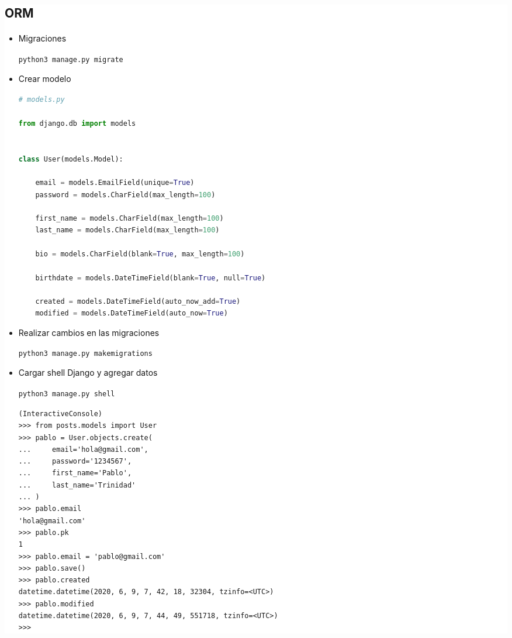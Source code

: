 ## ORM 

* Migraciones
    ```shell
    python3 manage.py migrate
    ```
* Crear modelo
    ```python
    # models.py

    from django.db import models


    class User(models.Model):

        email = models.EmailField(unique=True)
        password = models.CharField(max_length=100)

        first_name = models.CharField(max_length=100)
        last_name = models.CharField(max_length=100)

        bio = models.CharField(blank=True, max_length=100)

        birthdate = models.DateTimeField(blank=True, null=True)
    
        created = models.DateTimeField(auto_now_add=True)
        modified = models.DateTimeField(auto_now=True)
    
    
    ```

* Realizar cambios en las migraciones
    ```bash
    python3 manage.py makemigrations
    ```

* Cargar shell Django y agregar datos
    ```bash
    python3 manage.py shell
    ```

    ```shell
    (InteractiveConsole)
    >>> from posts.models import User
    >>> pablo = User.objects.create(
    ...     email='hola@gmail.com',
    ...     password='1234567',
    ...     first_name='Pablo',
    ...     last_name='Trinidad'
    ... )
    >>> pablo.email
    'hola@gmail.com'
    >>> pablo.pk
    1
    >>> pablo.email = 'pablo@gmail.com'
    >>> pablo.save()
    >>> pablo.created
    datetime.datetime(2020, 6, 9, 7, 42, 18, 32304, tzinfo=<UTC>)
    >>> pablo.modified
    datetime.datetime(2020, 6, 9, 7, 44, 49, 551718, tzinfo=<UTC>)
    >>> 
